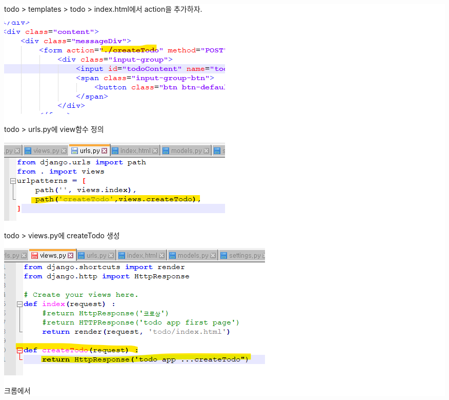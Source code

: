 todo > templates > todo > index.html에서 action을 추가하자.

![image-20200416134605507](images/image-20200416134605507.png)

todo > urls.py에 view함수 정의

![image-20200416134736445](images/image-20200416134736445.png)

todo > views.py에  createTodo 생성

![image-20200416134953013](images/image-20200416134953013.png)

크롬에서
